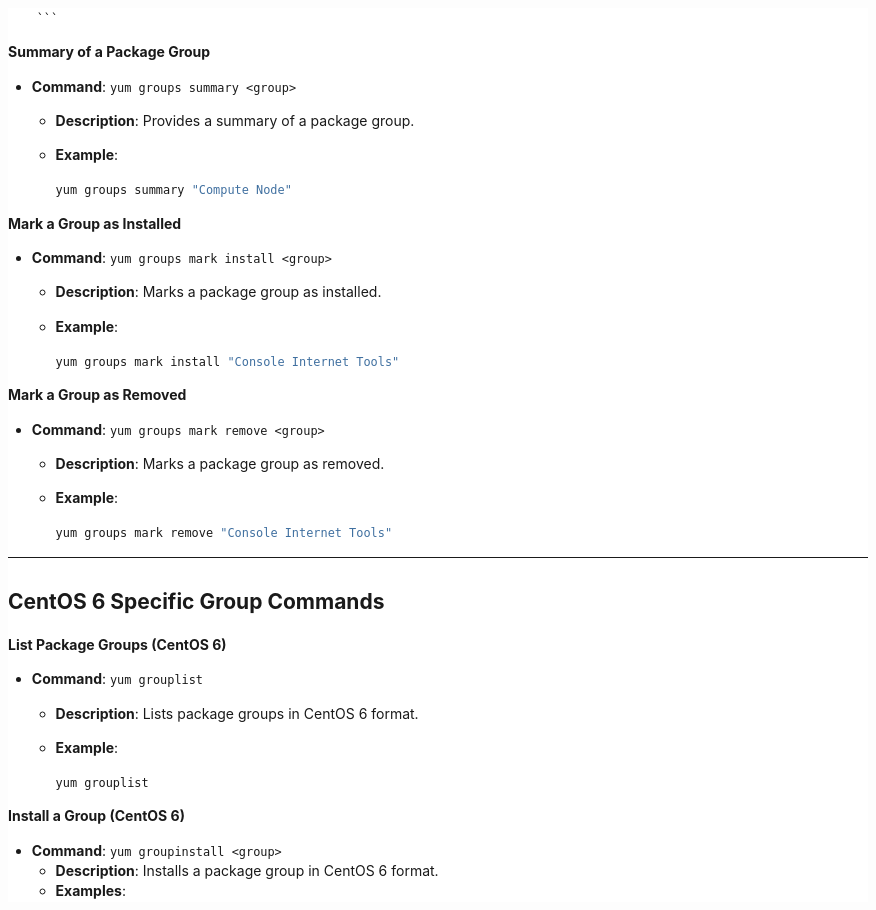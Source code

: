         ```
        

**Summary of a Package Group**

- **Command**: `yum groups summary <group>`
    - **Description**: Provides a summary of a package group.
    - **Example**:
        
        ```bash
        yum groups summary "Compute Node"
        
        ```
        

**Mark a Group as Installed**

- **Command**: `yum groups mark install <group>`
    - **Description**: Marks a package group as installed.
    - **Example**:
        
        ```bash
        yum groups mark install "Console Internet Tools"
        
        ```
        

**Mark a Group as Removed**

- **Command**: `yum groups mark remove <group>`
    - **Description**: Marks a package group as removed.
    - **Example**:
        
        ```bash
        yum groups mark remove "Console Internet Tools"
        
        ```
        

---

## CentOS 6 Specific Group Commands

**List Package Groups (CentOS 6)**

- **Command**: `yum grouplist`
    - **Description**: Lists package groups in CentOS 6 format.
    - **Example**:
        
        ```bash
        yum grouplist
        
        ```
        

**Install a Group (CentOS 6)**

- **Command**: `yum groupinstall <group>`
    - **Description**: Installs a package group in CentOS 6 format.
    - **Examples**:
        